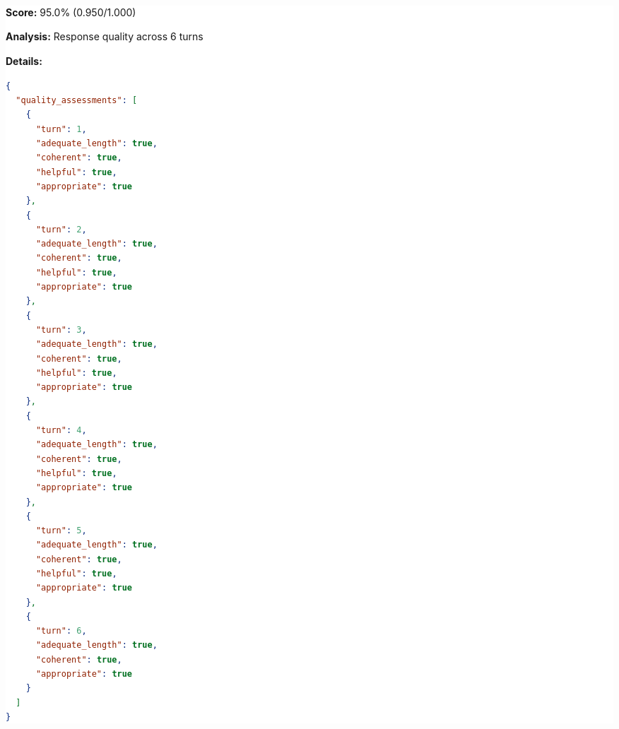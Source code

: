 **Score:** 95.0% (0.950/1.000)

**Analysis:** Response quality across 6 turns

**Details:**
```json
{
  "quality_assessments": [
    {
      "turn": 1,
      "adequate_length": true,
      "coherent": true,
      "helpful": true,
      "appropriate": true
    },
    {
      "turn": 2,
      "adequate_length": true,
      "coherent": true,
      "helpful": true,
      "appropriate": true
    },
    {
      "turn": 3,
      "adequate_length": true,
      "coherent": true,
      "helpful": true,
      "appropriate": true
    },
    {
      "turn": 4,
      "adequate_length": true,
      "coherent": true,
      "helpful": true,
      "appropriate": true
    },
    {
      "turn": 5,
      "adequate_length": true,
      "coherent": true,
      "helpful": true,
      "appropriate": true
    },
    {
      "turn": 6,
      "adequate_length": true,
      "coherent": true,
      "appropriate": true
    }
  ]
}
```
